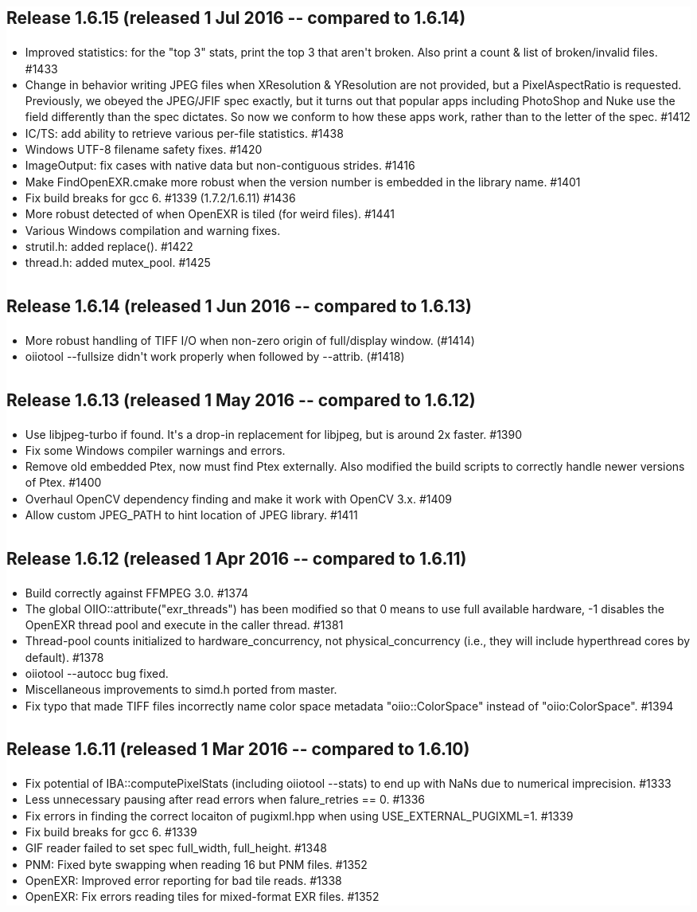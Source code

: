 Release 1.6.15 (released 1 Jul 2016 -- compared to 1.6.14)
------------------------------------------------
* Improved statistics: for the "top 3" stats, print the top 3 that aren't
  broken. Also print a count & list of broken/invalid files. #1433
* Change in behavior writing JPEG files when XResolution & YResolution
  are not provided, but a PixelAspectRatio is requested. Previously, we
  obeyed the JPEG/JFIF spec exactly, but it turns out that popular apps
  including PhotoShop and Nuke use the field differently than the spec
  dictates. So now we conform to how these apps work, rather than to
  the letter of the spec. #1412
* IC/TS: add ability to retrieve various per-file statistics. #1438
* Windows UTF-8 filename safety fixes. #1420
* ImageOutput: fix cases with native data but non-contiguous strides.  #1416
* Make FindOpenEXR.cmake more robust when the version number is embedded
  in the library name. #1401
* Fix build breaks for gcc 6. #1339 (1.7.2/1.6.11) #1436
* More robust detected of when OpenEXR is tiled (for weird files).  #1441
* Various Windows compilation and warning fixes.
* strutil.h: added replace(). #1422
* thread.h: added mutex_pool. #1425

Release 1.6.14 (released 1 Jun 2016 -- compared to 1.6.13)
------------------------------------------------
* More robust handling of TIFF I/O when non-zero origin of full/display
  window. (#1414)
* oiiotool --fullsize didn't work properly when followed by --attrib. (#1418)

Release 1.6.13 (released 1 May 2016 -- compared to 1.6.12)
------------------------------------------------
* Use libjpeg-turbo if found. It's a drop-in replacement for libjpeg, but
  is around 2x faster. #1390
* Fix some Windows compiler warnings and errors.
* Remove old embedded Ptex, now must find Ptex externally. Also modified
  the build scripts to correctly handle newer versions of Ptex. #1400
* Overhaul OpenCV dependency finding and make it work with OpenCV 3.x. #1409
* Allow custom JPEG_PATH to hint location of JPEG library. #1411

Release 1.6.12 (released 1 Apr 2016 -- compared to 1.6.11)
------------------------------------------------
* Build correctly against FFMPEG 3.0. #1374
* The global OIIO::attribute("exr_threads") has been modified so that 0
  means to use full available hardware, -1 disables the OpenEXR thread
  pool and execute in the caller thread. #1381
* Thread-pool counts initialized to hardware_concurrency, not
  physical_concurrency (i.e., they will include hyperthread cores by
  default). #1378
* oiiotool --autocc bug fixed.
* Miscellaneous improvements to simd.h ported from master.
* Fix typo that made TIFF files incorrectly name color space metadata
  "oiio::ColorSpace" instead of "oiio:ColorSpace". #1394

Release 1.6.11 (released 1 Mar 2016 -- compared to 1.6.10)
------------------------------------------------
* Fix potential of IBA::computePixelStats (including oiiotool --stats)
  to end up with NaNs due to numerical imprecision. #1333
* Less unnecessary pausing after read errors when falure_retries == 0.
  #1336
* Fix errors in finding the correct locaiton of pugixml.hpp when using
  USE_EXTERNAL_PUGIXML=1. #1339
* Fix build breaks for gcc 6. #1339
* GIF reader failed to set spec full_width, full_height. #1348
* PNM: Fixed byte swapping when reading 16 but PNM files. #1352
* OpenEXR: Improved error reporting for bad tile reads. #1338
* OpenEXR: Fix errors reading tiles for mixed-format EXR files. #1352